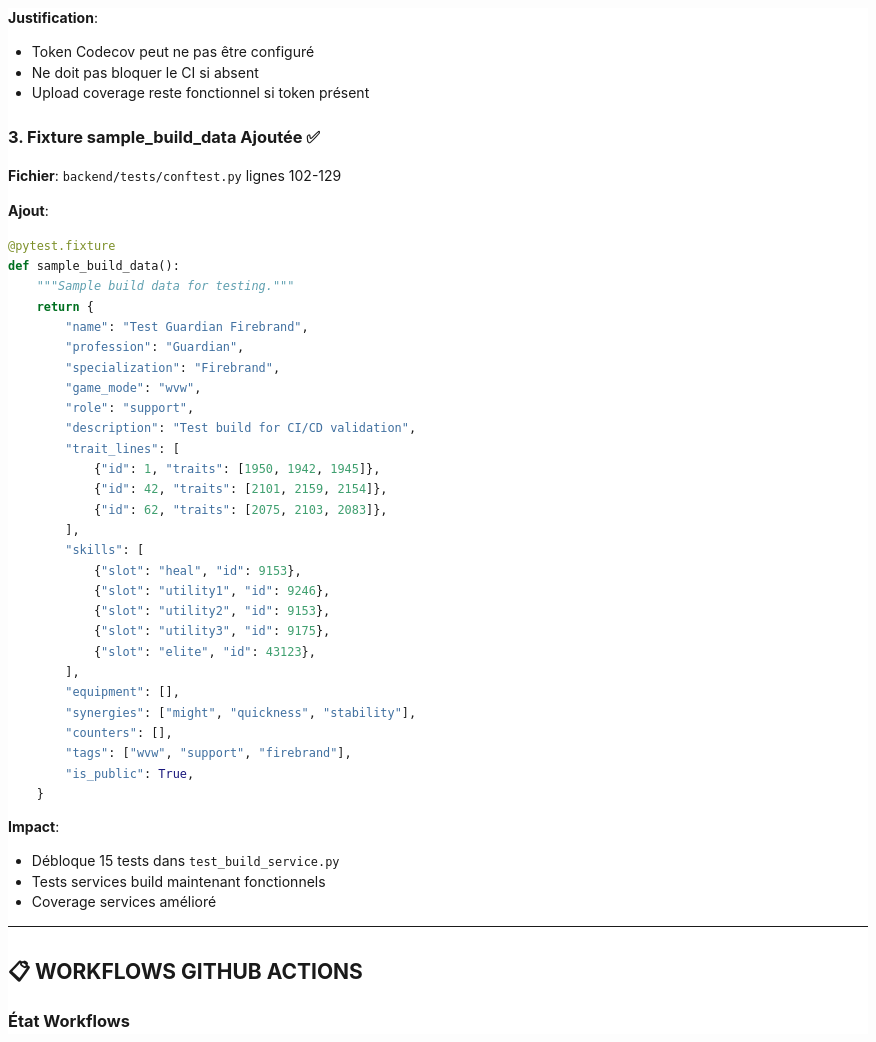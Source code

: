 **Justification**:
- Token Codecov peut ne pas être configuré
- Ne doit pas bloquer le CI si absent
- Upload coverage reste fonctionnel si token présent

### 3. Fixture sample_build_data Ajoutée ✅

**Fichier**: `backend/tests/conftest.py` lignes 102-129

**Ajout**:
```python
@pytest.fixture
def sample_build_data():
    """Sample build data for testing."""
    return {
        "name": "Test Guardian Firebrand",
        "profession": "Guardian",
        "specialization": "Firebrand",
        "game_mode": "wvw",
        "role": "support",
        "description": "Test build for CI/CD validation",
        "trait_lines": [
            {"id": 1, "traits": [1950, 1942, 1945]},
            {"id": 42, "traits": [2101, 2159, 2154]},
            {"id": 62, "traits": [2075, 2103, 2083]},
        ],
        "skills": [
            {"slot": "heal", "id": 9153},
            {"slot": "utility1", "id": 9246},
            {"slot": "utility2", "id": 9153},
            {"slot": "utility3", "id": 9175},
            {"slot": "elite", "id": 43123},
        ],
        "equipment": [],
        "synergies": ["might", "quickness", "stability"],
        "counters": [],
        "tags": ["wvw", "support", "firebrand"],
        "is_public": True,
    }
```

**Impact**:
- Débloque 15 tests dans `test_build_service.py`
- Tests services build maintenant fonctionnels
- Coverage services amélioré

---

## 📋 WORKFLOWS GITHUB ACTIONS

### État Workflows
